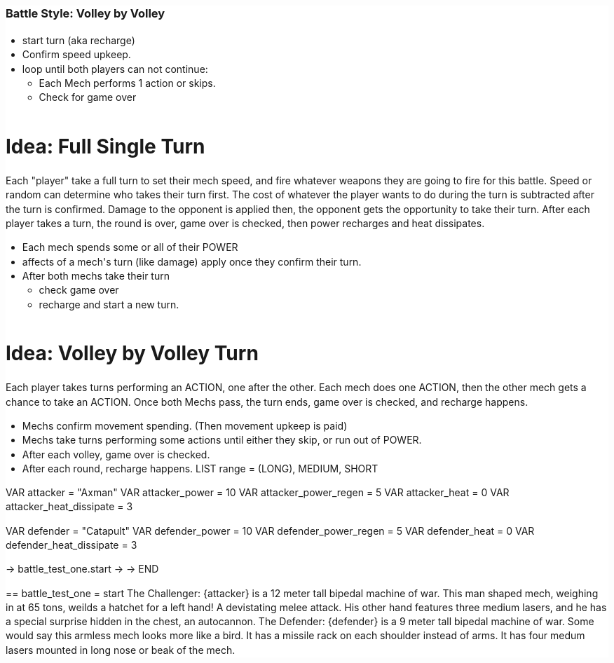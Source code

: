 
### Battle Style: Volley by Volley
* start turn (aka recharge)
* Confirm speed upkeep.
* loop until both players can not continue:
  * Each Mech performs 1 action or skips.
  * Check for game over


# Idea: Full Single Turn
Each "player" take a full turn to set their mech speed, and fire whatever weapons they are going to fire for this battle. Speed or random can determine who takes their turn first. The cost of whatever the player wants to do during the turn is subtracted after the turn is confirmed. Damage to the opponent is applied then, the opponent gets the opportunity to take their turn. After each player takes a turn, the round is over, game over is checked, then power recharges and heat dissipates.

* Each mech spends some or all of their POWER
* affects of a mech's turn (like damage) apply once they confirm their turn.
* After both mechs take their turn
  * check game over
  * recharge and start a new turn.


# Idea: Volley by Volley Turn
Each player takes turns performing an ACTION, one after the other. Each mech does one ACTION, then the other mech gets a chance to take an ACTION. Once both Mechs pass, the turn ends, game over is checked, and recharge happens.

* Mechs confirm movement spending. (Then movement upkeep is paid)
* Mechs take turns performing some actions until either they skip, or run out of POWER.
* After each volley, game over is checked.
* After each round, recharge happens.
LIST range = (LONG), MEDIUM, SHORT

VAR attacker = "Axman"
VAR attacker_power = 10
VAR attacker_power_regen = 5
VAR attacker_heat = 0
VAR attacker_heat_dissipate = 3

VAR defender = "Catapult"
VAR defender_power = 10
VAR defender_power_regen = 5
VAR defender_heat = 0
VAR defender_heat_dissipate = 3


-> battle_test_one.start ->
-> END

== battle_test_one
= start
  The Challenger: {attacker} is a 12 meter tall bipedal machine of war. This man shaped mech, weighing in at 65 tons, weilds a hatchet for a left hand! A devistating melee attack. His other hand features three medium lasers, and he has a special surprise hidden in the chest, an autocannon.
  The Defender: {defender} is a 9 meter tall bipedal machine of war. Some would say this armless mech looks more like a bird. It has a missile rack on each shoulder instead of arms. It has four medum lasers mounted in long nose or beak of the mech.
